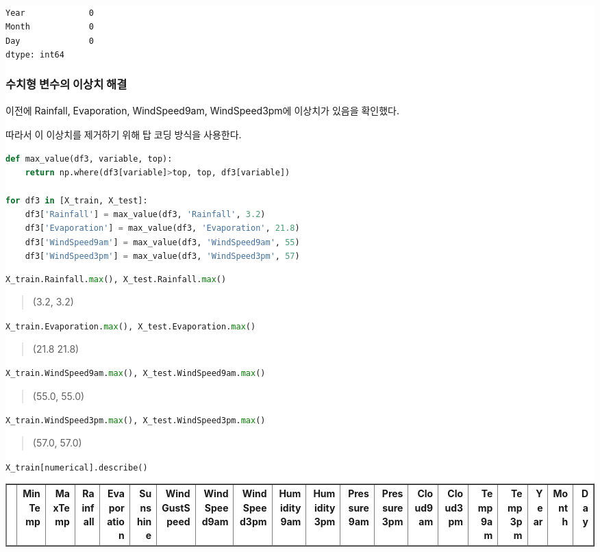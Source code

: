 ```
Year             0
Month            0
Day              0
dtype: int64
```


### 수치형 변수의 이상치 해결

이전에 Rainfall, Evaporation, WindSpeed9am, WindSpeed3pm에 이상치가 있음을 확인했다.

따라서 이 이상치를 제거하기 위해 탑 코딩 방식을 사용한다.

```python
def max_value(df3, variable, top):
    return np.where(df3[variable]>top, top, df3[variable])

for df3 in [X_train, X_test]:
    df3['Rainfall'] = max_value(df3, 'Rainfall', 3.2)
    df3['Evaporation'] = max_value(df3, 'Evaporation', 21.8)
    df3['WindSpeed9am'] = max_value(df3, 'WindSpeed9am', 55)
    df3['WindSpeed3pm'] = max_value(df3, 'WindSpeed3pm', 57)
```
```python
X_train.Rainfall.max(), X_test.Rainfall.max()
```
>(3.2, 3.2)
```python
X_train.Evaporation.max(), X_test.Evaporation.max()
```
>(21.8 21.8)
```python
X_train.WindSpeed9am.max(), X_test.WindSpeed9am.max()
```
> (55.0, 55.0)
```python
X_train.WindSpeed3pm.max(), X_test.WindSpeed3pm.max()
```
>(57.0, 57.0)
```python
X_train[numerical].describe()
```
<table border="1" class="dataframe">
  <thead>
    <tr style="text-align: right;">
      <th></th>
      <th>MinTemp</th>
      <th>MaxTemp</th>
      <th>Rainfall</th>
      <th>Evaporation</th>
      <th>Sunshine</th>
      <th>WindGustSpeed</th>
      <th>WindSpeed9am</th>
      <th>WindSpeed3pm</th>
      <th>Humidity9am</th>
      <th>Humidity3pm</th>
      <th>Pressure9am</th>
      <th>Pressure3pm</th>
      <th>Cloud9am</th>
      <th>Cloud3pm</th>
      <th>Temp9am</th>
      <th>Temp3pm</th>
      <th>Year</th>
      <th>Month</th>
      <th>Day</th>
    </tr>
  </thead>